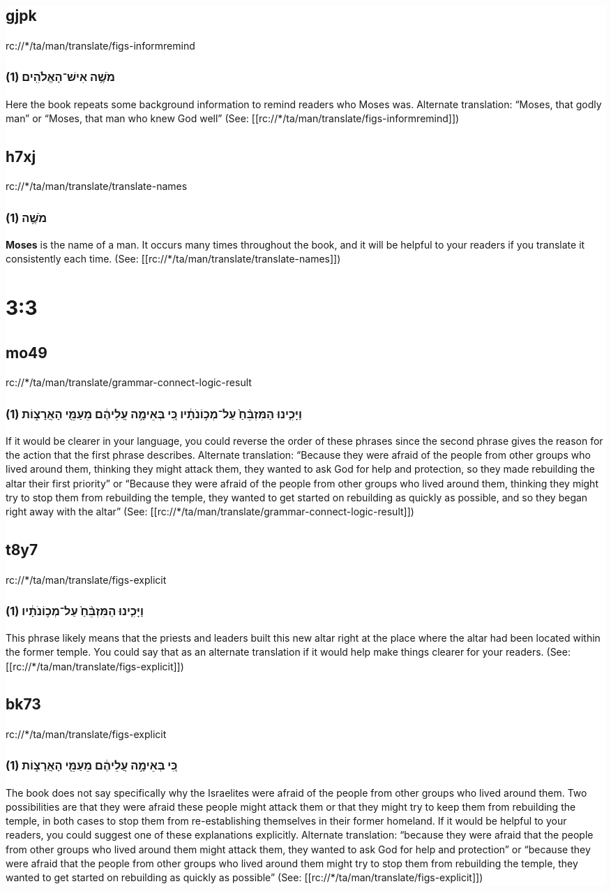 ## gjpk
rc://*/ta/man/translate/figs-informremind
### מֹשֶׁ֥ה אִישׁ־הָ⁠אֱלֹהִֽים (1)
Here the book repeats some background information to remind readers who Moses was. Alternate translation: “Moses, that godly man” or “Moses, that man who knew God well” (See: [[rc://*/ta/man/translate/figs-informremind]])

## h7xj
rc://*/ta/man/translate/translate-names
### מֹשֶׁ֥ה (1)
**Moses** is the name of a man. It occurs many times throughout the book, and it will be helpful to your readers if you translate it consistently each time. (See: [[rc://*/ta/man/translate/translate-names]])

# 3:3
## mo49
rc://*/ta/man/translate/grammar-connect-logic-result
### וַ⁠יָּכִ֤ינוּ הַ⁠מִּזְבֵּ֨חַ֙ עַל־מְכ֣וֹנֹתָ֔י⁠ו כִּ֚י בְּ⁠אֵימָ֣ה עֲלֵי⁠הֶ֔ם מֵ⁠עַמֵּ֖י הָ⁠אֲרָצ֑וֹת (1)
If it would be clearer in your language, you could reverse the order of these phrases since the second phrase gives the reason for the action that the first phrase describes. Alternate translation: “Because they were afraid of the people from other groups who lived around them, thinking they might attack them, they wanted to ask God for help and protection, so they made rebuilding the altar their first priority” or “Because they were afraid of the people from other groups who lived around them, thinking they might try to stop them from rebuilding the temple, they wanted to get started on rebuilding as quickly as possible, and so they began right away with the altar” (See: [[rc://*/ta/man/translate/grammar-connect-logic-result]])

## t8y7
rc://*/ta/man/translate/figs-explicit
### וַ⁠יָּכִ֤ינוּ הַ⁠מִּזְבֵּ֨חַ֙ עַל־מְכ֣וֹנֹתָ֔י⁠ו (1)
This phrase likely means that the priests and leaders built this new altar right at the place where the altar had been located within the former temple. You could say that as an alternate translation if it would help make things clearer for your readers. (See: [[rc://*/ta/man/translate/figs-explicit]])

## bk73
rc://*/ta/man/translate/figs-explicit
### כִּ֚י בְּ⁠אֵימָ֣ה עֲלֵי⁠הֶ֔ם מֵ⁠עַמֵּ֖י הָ⁠אֲרָצ֑וֹת (1)
The book does not say specifically why the Israelites were afraid of the people from other groups who lived around them. Two possibilities are that they were afraid these people might attack them or that they might try to keep them from rebuilding the temple, in both cases to stop them from re-establishing themselves in their former homeland. If it would be helpful to your readers, you could suggest one of these explanations explicitly. Alternate translation: “because they were afraid that the people from other groups who lived around them might attack them, they wanted to ask God for help and protection” or “because they were afraid that the people from other groups who lived around them might try to stop them from rebuilding the temple, they wanted to get started on rebuilding as quickly as possible” (See: [[rc://*/ta/man/translate/figs-explicit]])
